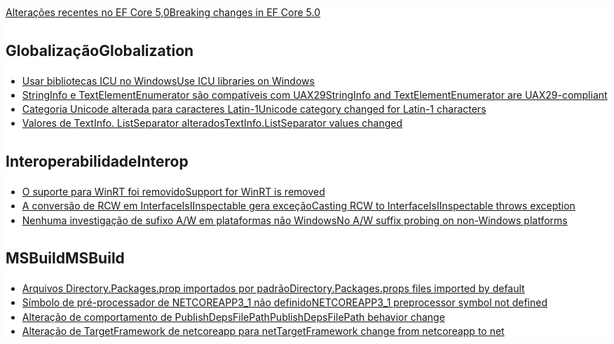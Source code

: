 [<span data-ttu-id="c8a3e-188">Alterações recentes no EF Core 5,0</span><span class="sxs-lookup"><span data-stu-id="c8a3e-188">Breaking changes in EF Core 5.0</span></span>](/ef/core/what-is-new/ef-core-5.0/breaking-changes)

## <a name="globalization"></a><span data-ttu-id="c8a3e-189">Globalização</span><span class="sxs-lookup"><span data-stu-id="c8a3e-189">Globalization</span></span>

- [<span data-ttu-id="c8a3e-190">Usar bibliotecas ICU no Windows</span><span class="sxs-lookup"><span data-stu-id="c8a3e-190">Use ICU libraries on Windows</span></span>](globalization/5.0/icu-globalization-api.md)
- [<span data-ttu-id="c8a3e-191">StringInfo e TextElementEnumerator são compatíveis com UAX29</span><span class="sxs-lookup"><span data-stu-id="c8a3e-191">StringInfo and TextElementEnumerator are UAX29-compliant</span></span>](globalization/5.0/uax29-compliant-grapheme-enumeration.md)
- [<span data-ttu-id="c8a3e-192">Categoria Unicode alterada para caracteres Latin-1</span><span class="sxs-lookup"><span data-stu-id="c8a3e-192">Unicode category changed for Latin-1 characters</span></span>](globalization/5.0/unicode-categories-for-latin1-chars.md)
- [<span data-ttu-id="c8a3e-193">Valores de TextInfo. ListSeparator alterados</span><span class="sxs-lookup"><span data-stu-id="c8a3e-193">TextInfo.ListSeparator values changed</span></span>](globalization/5.0/listseparator-value-change.md)

## <a name="interop"></a><span data-ttu-id="c8a3e-194">Interoperabilidade</span><span class="sxs-lookup"><span data-stu-id="c8a3e-194">Interop</span></span>

- [<span data-ttu-id="c8a3e-195">O suporte para WinRT foi removido</span><span class="sxs-lookup"><span data-stu-id="c8a3e-195">Support for WinRT is removed</span></span>](interop/5.0/built-in-support-for-winrt-removed.md)
- [<span data-ttu-id="c8a3e-196">A conversão de RCW em InterfaceIsIInspectable gera exceção</span><span class="sxs-lookup"><span data-stu-id="c8a3e-196">Casting RCW to InterfaceIsIInspectable throws exception</span></span>](interop/5.0/casting-rcw-to-inspectable-interface-throws-exception.md)
- [<span data-ttu-id="c8a3e-197">Nenhuma investigação de sufixo A/W em plataformas não Windows</span><span class="sxs-lookup"><span data-stu-id="c8a3e-197">No A/W suffix probing on non-Windows platforms</span></span>](interop/5.0/function-suffix-pinvoke.md)

## <a name="msbuild"></a><span data-ttu-id="c8a3e-198">MSBuild</span><span class="sxs-lookup"><span data-stu-id="c8a3e-198">MSBuild</span></span>

- [<span data-ttu-id="c8a3e-199">Arquivos Directory.Packages.prop importados por padrão</span><span class="sxs-lookup"><span data-stu-id="c8a3e-199">Directory.Packages.props files imported by default</span></span>](msbuild/5.0/directory-packages-props-imported-by-default.md)
- [<span data-ttu-id="c8a3e-200">Símbolo de pré-processador de NETCOREAPP3_1 não definido</span><span class="sxs-lookup"><span data-stu-id="c8a3e-200">NETCOREAPP3_1 preprocessor symbol not defined</span></span>](msbuild/5.0/netcoreapp3_1-preprocessor-symbol-not-defined.md)
- [<span data-ttu-id="c8a3e-201">Alteração de comportamento de PublishDepsFilePath</span><span class="sxs-lookup"><span data-stu-id="c8a3e-201">PublishDepsFilePath behavior change</span></span>](msbuild/5.0/publishdepsfilepath-behavior-change.md)
- [<span data-ttu-id="c8a3e-202">Alteração de TargetFramework de netcoreapp para net</span><span class="sxs-lookup"><span data-stu-id="c8a3e-202">TargetFramework change from netcoreapp to net</span></span>](msbuild/5.0/targetframework-name-change.md)
